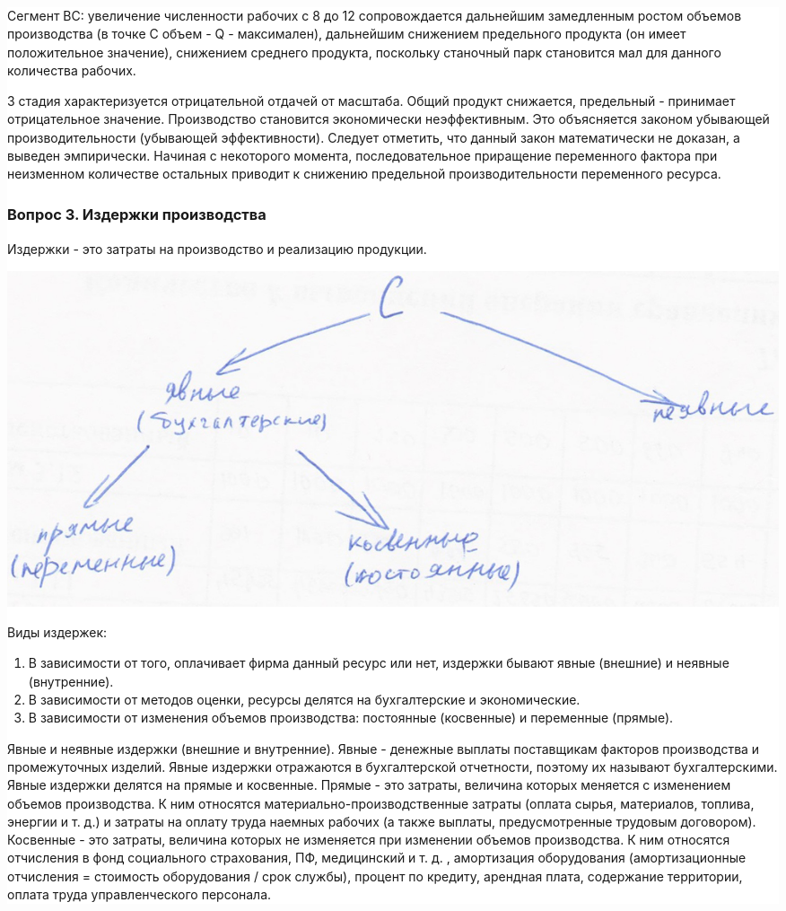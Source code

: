 Сегмент BC: увеличение численности рабочих с 8 до 12 сопровождается дальнейшим замедленным ростом объемов производства (в точке C объем - Q - максимален), дальнейшим снижением предельного продукта (он имеет положительное значение), снижением среднего продукта, поскольку станочный парк становится мал для данного количества рабочих. 

3 стадия характеризуется отрицательной отдачей от масштаба. Общий продукт снижается, предельный - принимает отрицательное значение.  Производство становится экономически неэффективным. Это объясняется законом убывающей производительности (убывающей эффективности). Следует отметить, что данный закон математически не доказан, а выведен эмпирически. Начиная с некоторого момента, последовательное приращение переменного фактора при неизменном количестве остальных приводит к снижению предельной производительности переменного ресурса.

### Вопрос 3. Издержки производства

Издержки - это затраты на производство и реализацию продукции. 

![](files/l4pic2.jpg)

Виды издержек:

1. В зависимости от того, оплачивает фирма данный ресурс или нет, издержки бывают явные (внешние) и неявные (внутренние).
2. В зависимости от методов оценки, ресурсы делятся на бухгалтерские и экономические.
3. В зависимости от изменения объемов производства: постоянные (косвенные) и переменные (прямые).

Явные и неявные издержки (внешние и внутренние). Явные - денежные выплаты поставщикам факторов производства и промежуточных изделий. Явные издержки отражаются в бухгалтерской отчетности, поэтому их называют бухгалтерскими. Явные издержки делятся на прямые и косвенные. Прямые - это затраты, величина которых меняется с изменением объемов производства. К ним относятся материально-производственные затраты (оплата сырья, материалов, топлива, энергии и т. д.)  и затраты на оплату труда наемных рабочих (а также выплаты, предусмотренные трудовым договором). Косвенные - это затраты, величина которых не изменяется при изменении объемов производства. К ним относятся отчисления в фонд социального страхования, ПФ, медицинский и т. д. , амортизация оборудования (амортизационные отчисления = стоимость оборудования / срок службы), процент по кредиту, арендная плата, содержание территории, оплата труда управленческого персонала.
